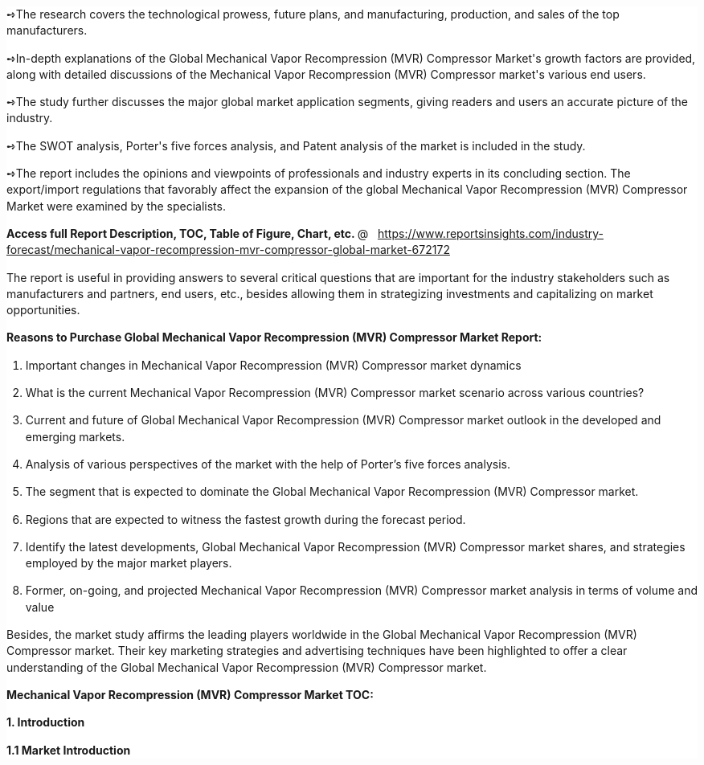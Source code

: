 ➺The research covers the technological prowess, future plans, and manufacturing, production, and sales of the top manufacturers.

➺In-depth explanations of the Global Mechanical Vapor Recompression (MVR) Compressor Market's growth factors are provided, along with detailed discussions of the Mechanical Vapor Recompression (MVR) Compressor market's various end users.

➺The study further discusses the major global market application segments, giving readers and users an accurate picture of the industry.

➺The SWOT analysis, Porter's five forces analysis, and Patent analysis of the market is included in the study.

➺The report includes the opinions and viewpoints of professionals and industry experts in its concluding section. The export/import regulations that favorably affect the expansion of the global Mechanical Vapor Recompression (MVR) Compressor Market were examined by the specialists.

<strong>Access full Report Description, TOC, Table of Figure, Chart, etc. </strong>@   <a href=https://www.reportsinsights.com/industry-forecast/mechanical-vapor-recompression-mvr-compressor-global-market-672172>https://www.reportsinsights.com/industry-forecast/mechanical-vapor-recompression-mvr-compressor-global-market-672172</a>

The report is useful in providing answers to several critical questions that are important for the industry stakeholders such as manufacturers and partners, end users, etc., besides allowing them in strategizing investments and capitalizing on market opportunities.

<strong>Reasons to Purchase Global Mechanical Vapor Recompression (MVR) Compressor Market Report:</strong>

1. Important changes in Mechanical Vapor Recompression (MVR) Compressor market dynamics

2. What is the current Mechanical Vapor Recompression (MVR) Compressor market scenario across various countries?

3. Current and future of Global Mechanical Vapor Recompression (MVR) Compressor market outlook in the developed and emerging markets.

4. Analysis of various perspectives of the market with the help of Porter’s five forces analysis.

5. The segment that is expected to dominate the Global Mechanical Vapor Recompression (MVR) Compressor market.

6. Regions that are expected to witness the fastest growth during the forecast period.

7. Identify the latest developments, Global Mechanical Vapor Recompression (MVR) Compressor market shares, and strategies employed by the major market players.

8. Former, on-going, and projected Mechanical Vapor Recompression (MVR) Compressor market analysis in terms of volume and value

Besides, the market study affirms the leading players worldwide in the Global Mechanical Vapor Recompression (MVR) Compressor market. Their key marketing strategies and advertising techniques have been highlighted to offer a clear understanding of the Global Mechanical Vapor Recompression (MVR) Compressor market.

<strong>Mechanical Vapor Recompression (MVR) Compressor Market TOC:</strong>

<strong>1. Introduction</strong>

<strong>1.1 Market Introduction</strong>
